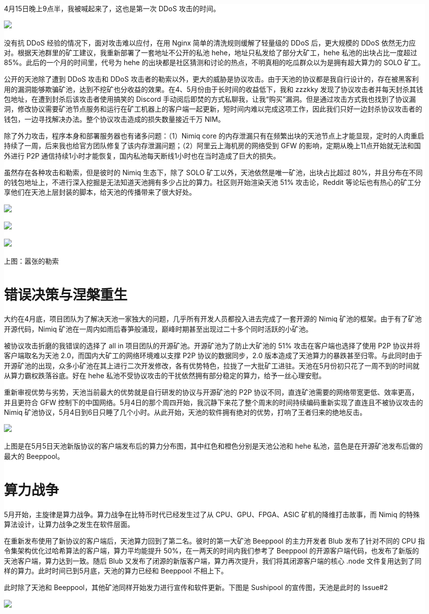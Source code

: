 4月15日晚上9点半，我被喊起来了，这也是第一次 DDoS 攻击的时间。

![](http://wx1.sinaimg.cn/large/989ea82cly1fy2wrvy9xrj20ku11279y.jpg)

没有抗 DDoS 经验的情况下，面对攻击难以应付，在用 Nginx 简单的清洗规则缓解了轻量级的 DDoS 后，更大规模的 DDoS 依然无力应对。根据天池群里的矿工建议，我重新部署了一套地址不公开的私池 hehe，地址只私发给了部分大矿工，hehe 私池的出块占比一度超过 85%。此后的一个月的时间里，代号为 hehe 的出块都是社区猜测和讨论的热点，不明真相的吃瓜群众以为是拥有超大算力的 SOLO 矿工。

公开的天池除了遭到 DDoS 攻击和 DDoS 攻击者的勒索以外，更大的威胁是协议攻击。由于天池的协议都是我自行设计的，存在被黑客利用的漏洞能够欺骗矿池，达到不挖矿也分收益的效果。在4、5月份由于长时间的收益低下，我和 zzzkky 发现了协议攻击者并每天封杀其钱包地址，在遭到封杀后该攻击者使用搞笑的 Discord 手动阅后即焚的方式私聊我，让我“购买”漏洞。但是通过攻击方式我也找到了协议漏洞，修改协议需要矿池节点服务和运行在矿工机器上的客户端一起更新，短时间内难以完成这项工作，因此我们只好一边封杀协议攻击者的钱包，一边寻找解决办法。整个协议攻击造成的损失数量接近千万 NIM。

除了外力攻击，程序本身和部署服务器也有诸多问题：（1）Nimiq core 的内存泄漏只有在频繁出块的天池节点上才能显现，定时的人肉重启持续了一周，后来我也给官方团队修复了该内存泄漏问题；（2）阿里云上海机房的网络受到 GFW 的影响，定期从晚上11点开始就无法和国外进行 P2P 通信持续1小时才能恢复，国内私池每天断线1小时也在当时造成了巨大的损失。

虽然存在各种攻击和勒索，但是彼时的 Nimiq 生态下，除了 SOLO 矿工以外，天池依然是唯一矿池，出块占比超过 80%，并且分布在不同的钱包地址上，不进行深入挖掘是无法知道天池拥有多少占比的算力。社区则开始渲染天池 51% 攻击论，Reddit 等论坛也有热心的矿工分享他们在天池上层封装的脚本，给天池的传播带来了很大好处。

![](http://wx4.sinaimg.cn/large/989ea82cly1fy2xyj0xmtj20ku112n67.jpg)

![](http://wx1.sinaimg.cn/large/989ea82cly1fy2xyg8npzj20ku112gx3.jpg)

![](https://wx1.sinaimg.cn/large/989ea82cgy1ftjrewhx8bj20uu08sq50.jpg)

上图：嚣张的勒索

# 错误决策与涅槃重生

大约在4月底，项目团队为了解决天池一家独大的问题，几乎所有开发人员都投入进去完成了一套开源的 Nimiq 矿池的框架。由于有了矿池开源代码，Nimiq 矿池在一周内如雨后春笋般涌现，巅峰时期甚至出现过二十多个同时活跃的小矿池。

被协议攻击折磨的我错误的选择了 all in 项目团队的开源矿池。开源矿池为了防止大矿池的 51% 攻击在客户端也选择了使用 P2P 协议并将客户端取名为天池 2.0，而国内大矿工的网络环境难以支撑 P2P 协议的数据同步，2.0 版本造成了天池算力的暴跌甚至归零。与此同时由于开源矿池的出现，众多小矿池在其上进行二次开发修改，各有优势特色，拉拢了一大批矿工进驻。天池在5月份初只花了一周不到的时间就从算力霸权跌落谷底。好在 hehe 私池不受协议攻击的干扰依然拥有部分稳定的算力，给予一丝心理安慰。

重新审视优势与劣势，天池当前最大的优势就是自行研发的协议与开源矿池的 P2P 协议不同，直连矿池需要的网络带宽更低、效率更高，并且更符合 GFW 控制下的中国网络。5月4日的那个周四开始，我沉静下来花了整个周末的时间持续编码重新实现了直连且不被协议攻击的 Nimiq 矿池协议，5月4日到6日只睡了几个小时。从此开始，天池的软件拥有绝对的优势，打响了王者归来的绝地反击。

![](https://wx4.sinaimg.cn/large/989ea82cly1fqzro3clyij20qg0r4go9.jpg)

上图是在5月5日天池新版协议的客户端发布后的算力分布图，其中红色和橙色分别是天池公池和 hehe 私池，蓝色是在开源矿池发布后做的最大的 Beeppool。

# 算力战争

5月开始，主旋律是算力战争。算力战争在比特币时代已经发生过了从 CPU、GPU、FPGA、ASIC 矿机的降维打击故事，而 Nimiq 的特殊算法设计，让算力战争之发生在软件层面。

在重新发布使用了新协议的客户端后，天池算力回到了第二名。彼时的第一大矿池 Beeppool 的主力开发者 Blub 发布了针对不同的 CPU 指令集架构优化过哈希算法的客户端，算力平均能提升 50%，在一两天的时间内我们参考了 Beeppool 的开源客户端代码，也发布了新版的天池客户端，算力达到一致。随后 Blub 又发布了闭源的新版客户端，算力再次提升，我们将其闭源客户端的核心 .node 文件复用达到了同样的算力。此时时间已到5月底，天池的算力已经和 Beeppool 不相上下。

此时除了天池和 Beeppool，其他矿池同样开始发力进行宣传和软件更新。下图是 Sushipool 的宣传图，天池是此时的 Issue#2

![](http://wx2.sinaimg.cn/large/989ea82cly1fy2vn7jmsxj21hc0u0wi1.jpg)
